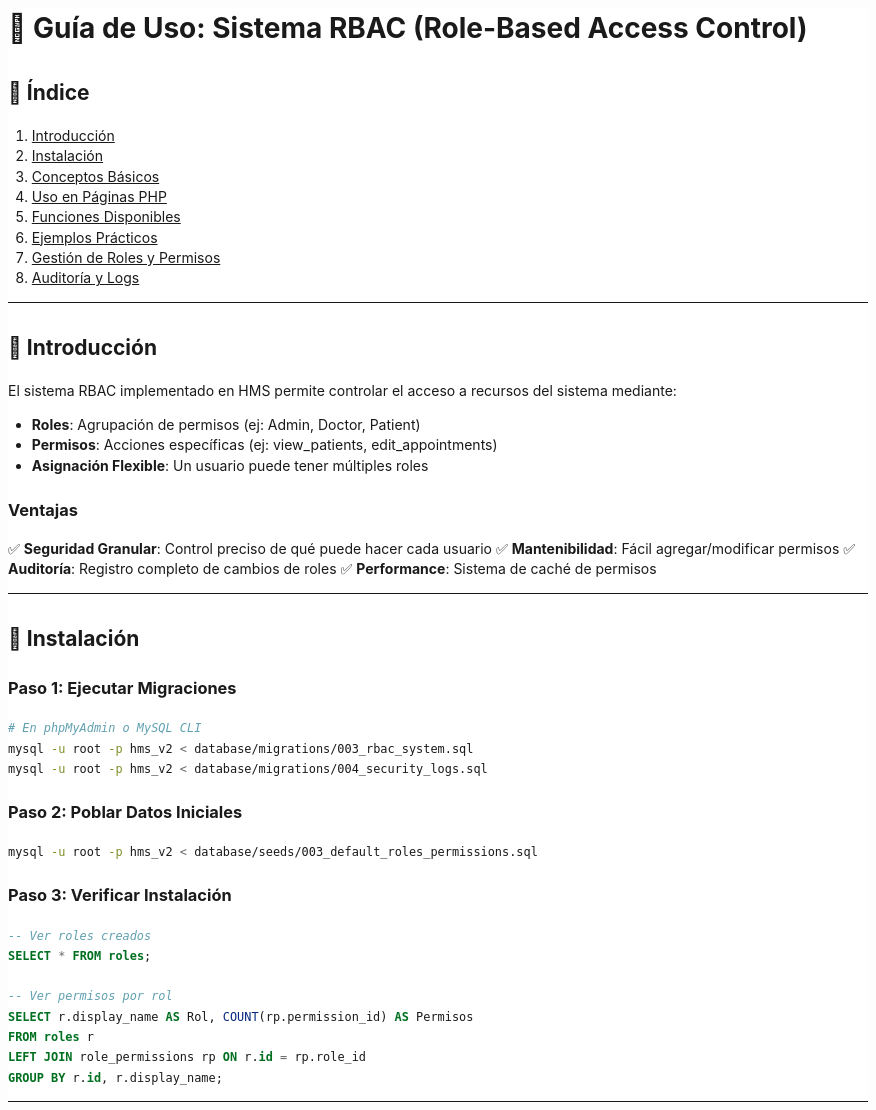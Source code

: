 # 🔐 Guía de Uso: Sistema RBAC (Role-Based Access Control)

## 📖 Índice
1. [Introducción](#introducción)
2. [Instalación](#instalación)
3. [Conceptos Básicos](#conceptos-básicos)
4. [Uso en Páginas PHP](#uso-en-páginas-php)
5. [Funciones Disponibles](#funciones-disponibles)
6. [Ejemplos Prácticos](#ejemplos-prácticos)
7. [Gestión de Roles y Permisos](#gestión-de-roles-y-permisos)
8. [Auditoría y Logs](#auditoría-y-logs)

---

## 🎯 Introducción

El sistema RBAC implementado en HMS permite controlar el acceso a recursos del sistema mediante:
- **Roles**: Agrupación de permisos (ej: Admin, Doctor, Patient)
- **Permisos**: Acciones específicas (ej: view_patients, edit_appointments)
- **Asignación Flexible**: Un usuario puede tener múltiples roles

### Ventajas
✅ **Seguridad Granular**: Control preciso de qué puede hacer cada usuario
✅ **Mantenibilidad**: Fácil agregar/modificar permisos
✅ **Auditoría**: Registro completo de cambios de roles
✅ **Performance**: Sistema de caché de permisos

---

## 🚀 Instalación

### Paso 1: Ejecutar Migraciones

```bash
# En phpMyAdmin o MySQL CLI
mysql -u root -p hms_v2 < database/migrations/003_rbac_system.sql
mysql -u root -p hms_v2 < database/migrations/004_security_logs.sql
```

### Paso 2: Poblar Datos Iniciales

```bash
mysql -u root -p hms_v2 < database/seeds/003_default_roles_permissions.sql
```

### Paso 3: Verificar Instalación

```sql
-- Ver roles creados
SELECT * FROM roles;

-- Ver permisos por rol
SELECT r.display_name AS Rol, COUNT(rp.permission_id) AS Permisos
FROM roles r
LEFT JOIN role_permissions rp ON r.id = rp.role_id
GROUP BY r.id, r.display_name;
```

---